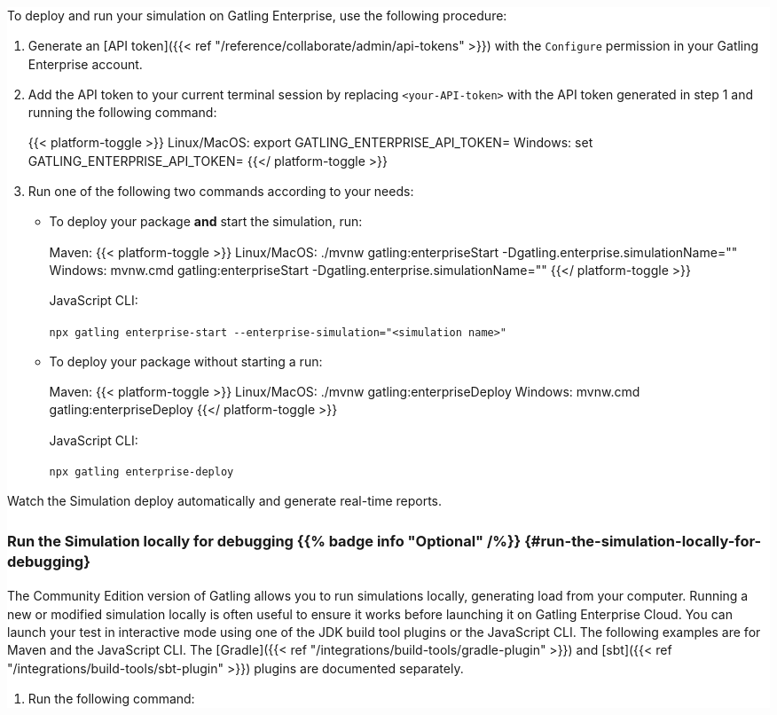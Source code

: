 To deploy and run your simulation on Gatling Enterprise, use the following procedure:

1. Generate an [API token]({{< ref "/reference/collaborate/admin/api-tokens" >}}) with the `Configure` permission in your Gatling Enterprise account.
2. Add the API token to your current terminal session by replacing `<your-API-token>` with the API token generated in step 1 and running the following command:

   {{< platform-toggle >}}
   Linux/MacOS: export GATLING_ENTERPRISE_API_TOKEN=<your-API-token>
   Windows: set GATLING_ENTERPRISE_API_TOKEN=<your-API-token>
   {{</ platform-toggle >}}

3. Run one of the following two commands according to your needs:

   - To deploy your package **and** start the simulation, run:

     Maven:
     {{< platform-toggle >}}
     Linux/MacOS: ./mvnw gatling:enterpriseStart -Dgatling.enterprise.simulationName="<simulation name>"
     Windows: mvnw.cmd gatling:enterpriseStart -Dgatling.enterprise.simulationName="<simulation name>"
     {{</ platform-toggle >}}

     JavaScript CLI:

     ```console
     npx gatling enterprise-start --enterprise-simulation="<simulation name>"
     ```

   - To deploy your package without starting a run:

     Maven:
     {{< platform-toggle >}}
     Linux/MacOS: ./mvnw gatling:enterpriseDeploy
     Windows: mvnw.cmd gatling:enterpriseDeploy
     {{</ platform-toggle >}}

     JavaScript CLI:

     ```console
     npx gatling enterprise-deploy
     ```

Watch the Simulation deploy automatically and generate real-time reports.

### Run the Simulation locally for debugging {{% badge info "Optional" /%}} {#run-the-simulation-locally-for-debugging}

The Community Edition version of Gatling allows you to run simulations locally, generating load from your computer. Running a
new or modified simulation locally is often useful to ensure it works before launching it on Gatling Enterprise Cloud.
You can launch your test in interactive mode using one of the JDK build tool plugins or the JavaScript CLI. The following examples are for Maven and the JavaScript CLI. The [Gradle]({{< ref "/integrations/build-tools/gradle-plugin" >}}) and [sbt]({{< ref "/integrations/build-tools/sbt-plugin" >}}) plugins are documented separately.

1. Run the following command:

